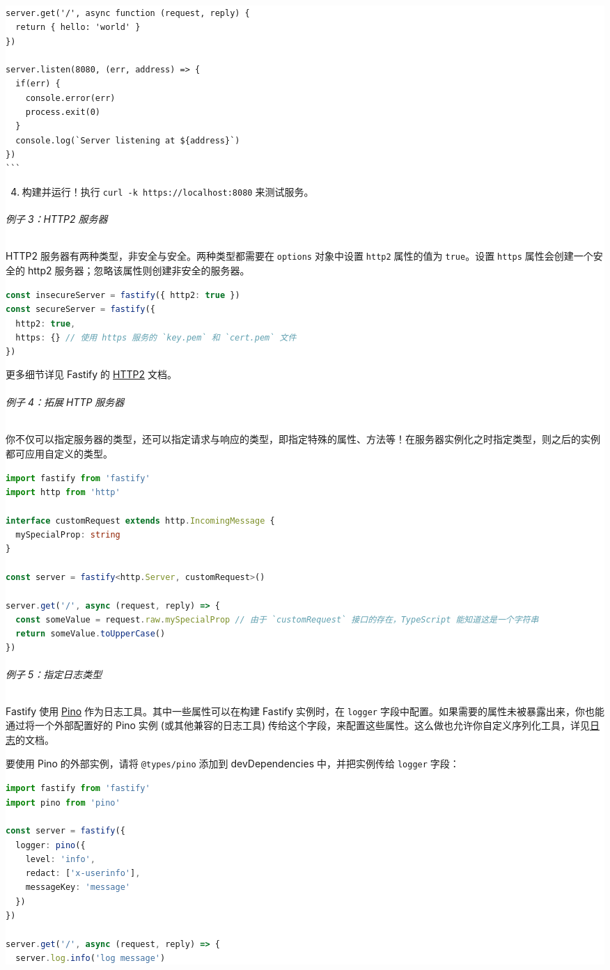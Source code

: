     server.get('/', async function (request, reply) {
      return { hello: 'world' }
    })

    server.listen(8080, (err, address) => {
      if(err) {
        console.error(err)
        process.exit(0)
      }
      console.log(`Server listening at ${address}`)
    })
    ```
4. 构建并运行！执行 `curl -k https://localhost:8080` 来测试服务。

###### 例子 3：HTTP2 服务器

HTTP2 服务器有两种类型，非安全与安全。两种类型都需要在 `options` 对象中设置 `http2` 属性的值为 `true`。设置 `https` 属性会创建一个安全的 http2 服务器；忽略该属性则创建非安全的服务器。

```typescript
const insecureServer = fastify({ http2: true })
const secureServer = fastify({
  http2: true,
  https: {} // 使用 https 服务的 `key.pem` 和 `cert.pem` 文件
})
```

更多细节详见 Fastify 的 [HTTP2](HTTP2.md) 文档。

###### 例子 4：拓展 HTTP 服务器

你不仅可以指定服务器的类型，还可以指定请求与响应的类型，即指定特殊的属性、方法等！在服务器实例化之时指定类型，则之后的实例都可应用自定义的类型。
```typescript
import fastify from 'fastify'
import http from 'http'

interface customRequest extends http.IncomingMessage {
  mySpecialProp: string
}

const server = fastify<http.Server, customRequest>()

server.get('/', async (request, reply) => {
  const someValue = request.raw.mySpecialProp // 由于 `customRequest` 接口的存在，TypeScript 能知道这是一个字符串
  return someValue.toUpperCase()
})
```

###### 例子 5：指定日志类型

Fastify 使用 [Pino](http://getpino.io/#/) 作为日志工具。其中一些属性可以在构建 Fastify 实例时，在 `logger` 字段中配置。如果需要的属性未被暴露出来，你也能通过将一个外部配置好的 Pino 实例 (或其他兼容的日志工具) 传给这个字段，来配置这些属性。这么做也允许你自定义序列化工具，详见[日志](Logging.md)的文档。

要使用 Pino 的外部实例，请将 `@types/pino` 添加到 devDependencies 中，并把实例传给 `logger` 字段：

```typescript
import fastify from 'fastify'
import pino from 'pino'

const server = fastify({
  logger: pino({
    level: 'info',
    redact: ['x-userinfo'],
    messageKey: 'message'
  })
})

server.get('/', async (request, reply) => {
  server.log.info('log message')
```

[Fastify]: #fastifyrawserver-rawrequest-rawreply-loggeropts-fastifyserveroptions-fastifyinstance
[RawServerGeneric]: #rawserver
[RawRequestGeneric]: #rawrequest
[RawReplyGeneric]: #rawreply
[LoggerGeneric]: #logger
[RawBodyGeneric]: #rawbody
[HTTPMethods]: #fastifyhttpmethods
[RawServerBase]: #fastifyrawserverbase
[RawServerDefault]: #fastifyrawserverdefault
[FastifyRequest]: #fastifyfastifyrequestrawserver-rawrequest-requestgeneric
[FastifyRequestGenericInterface]: #fastifyrequestgenericinterface
[RawRequestDefaultExpression]: #fastifyrawrequestdefaultexpressionrawserver
[FastifyReply]: #fastifyfastifyreplyrawserver-rawreply-contextconfig
[RawReplyDefaultExpression]: #fastifyrawreplydefaultexpression
[FastifyServerOptions]: #fastifyfastifyserveroptions-rawserver-logger
[FastifyInstance]: #fastifyfastifyinstance
[FastifyLoggerOptions]: #fastifyfastifyloggeroptions
[ContextConfigGeneric]: #ContextConfigGeneric
[FastifyPlugin]: ##fastifyfastifypluginoptions-rawserver-rawrequest-requestgeneric
[FastifyPluginOptions]: #fastifyfastifypluginoptions
[FastifyRegister]: #fastifyfastifyregisterrawserver-rawrequest-requestgenericplugin-fastifyplugin-opts-fastifyregisteroptions
[FastifyRegisterOptions]: #fastifyfastifytregisteroptions
[LogLevel]: #fastifyloglevel
[FastifyError]: #fastifyfastifyerror
[RouteOptions]: #fastifyrouteoptionsrawserver-rawrequest-rawreply-requestgeneric-contextconfig